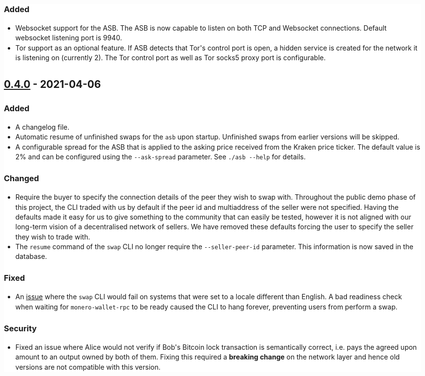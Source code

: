 ### Added

- Websocket support for the ASB.
  The ASB is now capable to listen on both TCP and Websocket connections.
  Default websocket listening port is 9940.
- Tor support as an optional feature.
  If ASB detects that Tor's control port is open, a hidden service is created for
  the network it is listening on (currently 2).
  The Tor control port as well as Tor socks5 proxy port is configurable.

## [0.4.0] - 2021-04-06

### Added

- A changelog file.
- Automatic resume of unfinished swaps for the `asb` upon startup.
  Unfinished swaps from earlier versions will be skipped.
- A configurable spread for the ASB that is applied to the asking price received from the Kraken price ticker.
  The default value is 2% and can be configured using the `--ask-spread` parameter.
  See `./asb --help` for details.

### Changed

- Require the buyer to specify the connection details of the peer they wish to swap with.
  Throughout the public demo phase of this project, the CLI traded with us by default if the peer id and multiaddress of the seller were not specified.
  Having the defaults made it easy for us to give something to the community that can easily be tested, however it is not aligned with our long-term vision of a decentralised network of sellers.
  We have removed these defaults forcing the user to specify the seller they wish to trade with.
- The `resume` command of the `swap` CLI no longer require the `--seller-peer-id` parameter.
  This information is now saved in the database.

### Fixed

- An [issue](https://github.com/comit-network/xmr-btc-swap/issues/353) where the `swap` CLI would fail on systems that were set to a locale different than English.
  A bad readiness check when waiting for `monero-wallet-rpc` to be ready caused the CLI to hang forever, preventing users from perform a swap.

### Security

- Fixed an issue where Alice would not verify if Bob's Bitcoin lock transaction is semantically correct, i.e. pays the agreed upon amount to an output owned by both of them.
  Fixing this required a **breaking change** on the network layer and hence old versions are not compatible with this version.

[unreleased]: https://github.com/eigenwallet/core/compare/3.0.0-rc.3...HEAD
[3.0.0-rc.3]: https://github.com/eigenwallet/core/compare/3.2.0-rc.2...3.0.0-rc.3
[3.2.0-rc.2]: https://github.com/eigenwallet/core/compare/3.2.0-rc.1...3.2.0-rc.2
[3.2.0-rc.1]: https://github.com/eigenwallet/core/compare/3.1.3...3.2.0-rc.1
[3.1.3]: https://github.com/eigenwallet/core/compare/3.1.2...3.1.3
[3.1.2]: https://github.com/eigenwallet/core/compare/3.1.1...3.1.2
[3.1.1]: https://github.com/eigenwallet/core/compare/3.1.0...3.1.1
[3.1.0]: https://github.com/eigenwallet/core/compare/3.0.7...3.1.0
[3.0.7]: https://github.com/eigenwallet/core/compare/3.0.6...3.0.7
[3.0.6]: https://github.com/eigenwallet/core/compare/3.0.5...3.0.6
[3.0.5]: https://github.com/eigenwallet/core/compare/3.0.4...3.0.5
[3.0.4]: https://github.com/eigenwallet/core/compare/3.0.3...3.0.4
[3.0.3]: https://github.com/eigenwallet/core/compare/3.0.2...3.0.3
[3.0.2]: https://github.com/eigenwallet/core/compare/3.0.1...3.0.2
[3.0.1]: https://github.com/eigenwallet/core/compare/3.0.0-beta.16...3.0.1
[3.0.0-beta.16]: https://github.com/eigenwallet/core/compare/3.0.0-beta.15...3.0.0-beta.16
[3.0.0-beta.15]: https://github.com/eigenwallet/core/compare/3.0.0-beta.14...3.0.0-beta.15
[3.0.0-beta.14]: https://github.com/eigenwallet/core/compare/3.0.0-beta.13...3.0.0-beta.14
[3.0.0-beta.13]: https://github.com/eigenwallet/core/compare/3.0.0-beta.12...3.0.0-beta.13
[3.0.0-beta.12]: https://github.com/eigenwallet/core/compare/3.0.0-beta.12...3.0.0-beta.12
[3.0.0-beta.12]: https://github.com/eigenwallet/core/compare/3.0.0-beta.11...3.0.0-beta.12
[3.0.0-beta.11]: https://github.com/eigenwallet/core/compare/3.0.0-beta.10...3.0.0-beta.11
[3.0.0-beta.10]: https://github.com/eigenwallet/core/compare/3.0.0-beta.9...3.0.0-beta.10
[3.0.0-beta.9]: https://github.com/eigenwallet/core/compare/3.0.0-beta.8...3.0.0-beta.9
[3.0.0-beta.8]: https://github.com/eigenwallet/core/compare/3.0.0-beta.7...3.0.0-beta.8
[3.0.0-beta.7]: https://github.com/eigenwallet/core/compare/3.0.0-beta.7...3.0.0-beta.7
[3.0.0-beta.7]: https://github.com/eigenwallet/core/compare/3.0.0-beta.6...3.0.0-beta.7
[3.0.0-beta.6]: https://github.com/eigenwallet/core/compare/3.0.0-beta.5...3.0.0-beta.6
[3.0.0-beta.5]: https://github.com/eigenwallet/core/compare/3.0.0-beta.4...3.0.0-beta.5
[3.0.0-beta.4]: https://github.com/eigenwallet/core/compare/3.0.0-beta.3...3.0.0-beta.4
[3.0.0-beta.3]: https://github.com/eigenwallet/core/compare/3.0.0-beta.2...3.0.0-beta.3
[3.0.0-beta.2]: https://github.com/eigenwallet/core/compare/3.0.0-beta...3.0.0-beta.2
[3.0.0-beta]: https://github.com/eigenwallet/core/compare/2.5.6...3.0.0-beta
[2.5.6]: https://github.com/eigenwallet/core/compare/2.4.5...2.5.6
[2.4.5]: https://github.com/eigenwallet/core/compare/2.4.3...2.4.5
[2.4.3]: https://github.com/eigenwallet/core/compare/2.0.3...2.4.3
[2.0.3]: https://github.com/UnstoppableSwap/core/compare/2.0.2...2.0.3
[2.0.2]: https://github.com/UnstoppableSwap/core/compare/2.0.0...2.0.2
[2.0.0]: https://github.com/UnstoppableSwap/core/compare/2.0.0-beta.2...2.0.0
[2.0.0-beta.2]: https://github.com/UnstoppableSwap/core/compare/2.0.0-beta.1...2.0.0-beta.2
[2.0.0-beta.1]: https://github.com/UnstoppableSwap/core/compare/1.1.7...2.0.0-beta.1
[1.1.7]: https://github.com/UnstoppableSwap/core/compare/1.1.4...1.1.7
[1.1.4]: https://github.com/UnstoppableSwap/core/compare/1.1.3...1.1.4
[1.1.3]: https://github.com/UnstoppableSwap/core/compare/1.1.2...1.1.3
[1.1.2]: https://github.com/UnstoppableSwap/core/compare/1.1.1...1.1.2
[1.1.1]: https://github.com/UnstoppableSwap/core/compare/1.1.0...1.1.1
[1.1.0]: https://github.com/UnstoppableSwap/core/compare/1.1.0-rc.3...1.1.0
[1.1.0-rc.3]: https://github.com/UnstoppableSwap/core/compare/1.1.0-rc.2...1.1.0-rc.3
[1.1.0-rc.2]: https://github.com/UnstoppableSwap/core/compare/1.1.0-rc.1...1.1.0-rc.2

[1.1.0-rc.1]: https://github.com/UnstoppableSwap/core/compare/1.0.0-rc.21...1.1.0-rc.1
[1.0.0-rc.21]: https://github.com/UnstoppableSwap/core/compare/1.0.0-rc.20...1.0.0-rc.21
[1.0.0-rc.20]: https://github.com/UnstoppableSwap/core/compare/1.0.0-rc.19...1.0.0-rc.20
[1.0.0-rc.19]: https://github.com/UnstoppableSwap/core/compare/1.0.0-rc.18...1.0.0-rc.19
[1.0.0-rc.18]: https://github.com/UnstoppableSwap/core/compare/1.0.0-rc.17...1.0.0-rc.18
[1.0.0-rc.17]: https://github.com/UnstoppableSwap/core/compare/1.0.0-rc.16...1.0.0-rc.17
[1.0.0-rc.16]: https://github.com/UnstoppableSwap/core/compare/1.0.0-rc.14...1.0.0-rc.16
[1.0.0-rc.14]: https://github.com/UnstoppableSwap/core/compare/1.0.0-rc.13...1.0.0-rc.14
[1.0.0-rc.13]: https://github.com/UnstoppableSwap/core/compare/1.0.0-rc.12...1.0.0-rc.13
[1.0.0-rc.12]: https://github.com/UnstoppableSwap/core/compare/1.0.0-rc.11...1.0.0-rc.12
[1.0.0-rc.11]: https://github.com/UnstoppableSwap/core/compare/1.0.0-rc.10...1.0.0-rc.11
[1.0.0-rc.10]: https://github.com/UnstoppableSwap/core/compare/1.0.0-rc.8...1.0.0-rc.10
[1.0.0-rc.8]: https://github.com/UnstoppableSwap/core/compare/1.0.0-rc.7...1.0.0-rc.8
[1.0.0-rc.7]: https://github.com/UnstoppableSwap/core/compare/1.0.0-rc.6...1.0.0-rc.7
[1.0.0-rc.6]: https://github.com/UnstoppableSwap/core/compare/1.0.0-rc.5...1.0.0-rc.6
[1.0.0-rc.5]: https://github.com/UnstoppableSwap/core/compare/1.0.0-rc.4...1.0.0-rc.5
[1.0.0-rc.4]: https://github.com/UnstoppableSwap/core/compare/1.0.0-rc.2...1.0.0-rc.4
[1.0.0-rc.2]: https://github.com/UnstoppableSwap/core/compare/1.0.0-rc.1...1.0.0-rc.2
[1.0.0-rc.1]: https://github.com/UnstoppableSwap/core/compare/1.0.0-alpha.3...1.0.0-rc.1
[1.0.0-alpha.3]: https://github.com/UnstoppableSwap/core/compare/1.0.0-alpha.2...1.0.0-alpha.3
[1.0.0-alpha.2]: https://github.com/UnstoppableSwap/core/compare/1.0.0-alpha.1...1.0.0-alpha.2
[1.0.0-alpha.1]: https://github.com/UnstoppableSwap/core/compare/0.13.2...1.0.0-alpha.1
[0.13.2]: https://github.com/comit-network/xmr-btc-swap/compare/0.13.1...0.13.2
[0.13.1]: https://github.com/comit-network/xmr-btc-swap/compare/0.13.0...0.13.1
[0.13.0]: https://github.com/comit-network/xmr-btc-swap/compare/0.12.3...0.13.0
[0.12.3]: https://github.com/comit-network/xmr-btc-swap/compare/0.12.2...0.12.3
[0.12.2]: https://github.com/comit-network/xmr-btc-swap/compare/0.12.1...0.12.2
[0.12.1]: https://github.com/comit-network/xmr-btc-swap/compare/0.12.0...0.12.1
[0.12.0]: https://github.com/comit-network/xmr-btc-swap/compare/0.11.0...0.12.0
[0.11.0]: https://github.com/comit-network/xmr-btc-swap/compare/0.10.2...0.11.0
[0.10.2]: https://github.com/comit-network/xmr-btc-swap/compare/0.10.1...0.10.2
[0.10.1]: https://github.com/comit-network/xmr-btc-swap/compare/0.10.0...0.10.1
[0.10.0]: https://github.com/comit-network/xmr-btc-swap/compare/0.9.0...0.10.0
[0.9.0]: https://github.com/comit-network/xmr-btc-swap/compare/0.8.3...0.9.0
[0.8.3]: https://github.com/comit-network/xmr-btc-swap/compare/0.8.2...0.8.3
[0.8.2]: https://github.com/comit-network/xmr-btc-swap/compare/0.8.1...0.8.2
[0.8.1]: https://github.com/comit-network/xmr-btc-swap/compare/0.8.0...0.8.1
[0.8.0]: https://github.com/comit-network/xmr-btc-swap/compare/0.7.0...0.8.0
[0.7.0]: https://github.com/comit-network/xmr-btc-swap/compare/0.6.0...0.7.0
[0.6.0]: https://github.com/comit-network/xmr-btc-swap/compare/0.5.0...0.6.0
[0.5.0]: https://github.com/comit-network/xmr-btc-swap/compare/0.4.0...0.5.0
[0.4.0]: https://github.com/comit-network/xmr-btc-swap/compare/v0.3...0.4.0